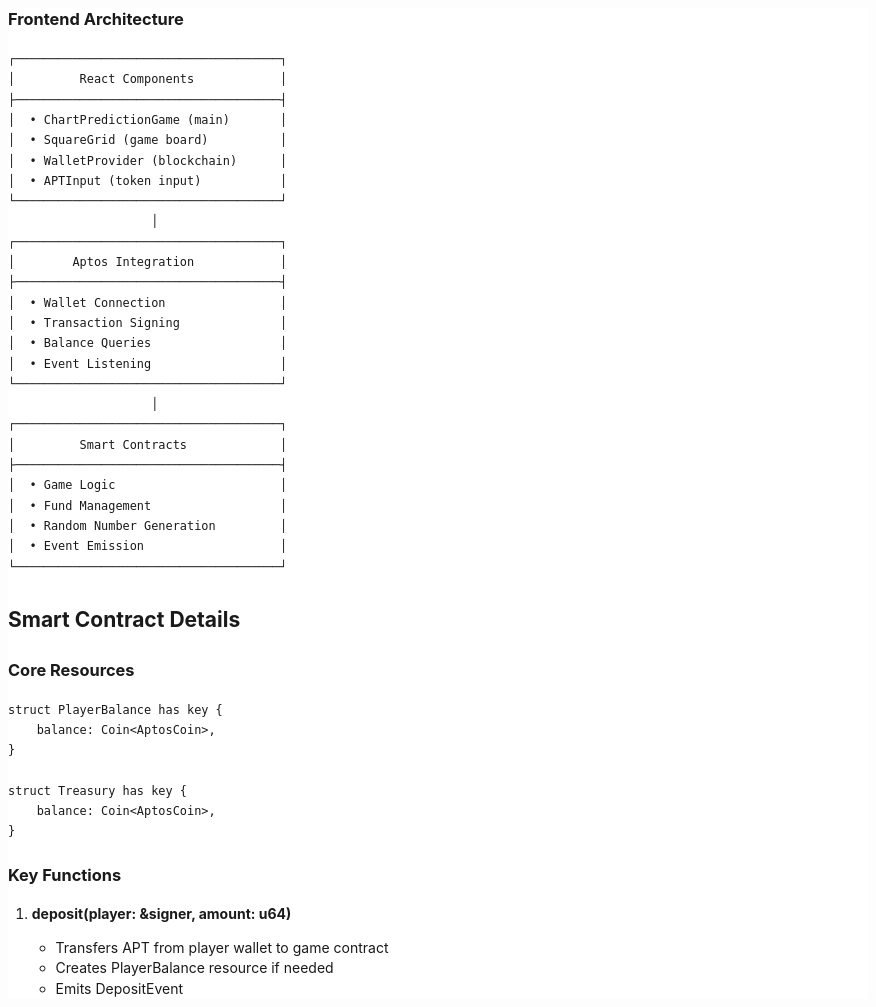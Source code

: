 ### Frontend Architecture

```
┌─────────────────────────────────────┐
│         React Components            │
├─────────────────────────────────────┤
│  • ChartPredictionGame (main)       │
│  • SquareGrid (game board)          │
│  • WalletProvider (blockchain)      │
│  • APTInput (token input)           │
└─────────────────────────────────────┘
                    │
┌─────────────────────────────────────┐
│        Aptos Integration            │
├─────────────────────────────────────┤
│  • Wallet Connection                │
│  • Transaction Signing              │
│  • Balance Queries                  │
│  • Event Listening                  │
└─────────────────────────────────────┘
                    │
┌─────────────────────────────────────┐
│         Smart Contracts             │
├─────────────────────────────────────┤
│  • Game Logic                       │
│  • Fund Management                  │
│  • Random Number Generation         │
│  • Event Emission                   │
└─────────────────────────────────────┘
```

## Smart Contract Details

### Core Resources

```move
struct PlayerBalance has key {
    balance: Coin<AptosCoin>,
}

struct Treasury has key {
    balance: Coin<AptosCoin>,
}
```

### Key Functions

1. **deposit(player: &signer, amount: u64)**

   - Transfers APT from player wallet to game contract
   - Creates PlayerBalance resource if needed
   - Emits DepositEvent
